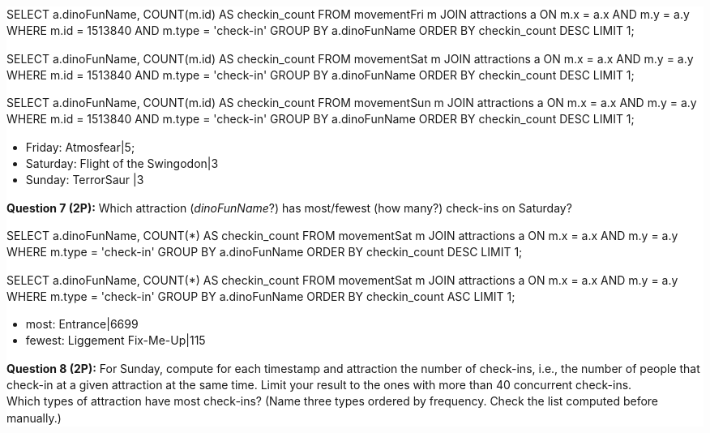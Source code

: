 SELECT a.dinoFunName, COUNT(m.id) AS checkin_count
FROM movementFri m
JOIN attractions a ON m.x = a.x AND m.y = a.y
WHERE m.id = 1513840 AND m.type = 'check-in'
GROUP BY a.dinoFunName
ORDER BY checkin_count DESC
LIMIT 1;

SELECT a.dinoFunName, COUNT(m.id) AS checkin_count
FROM movementSat m
JOIN attractions a ON m.x = a.x AND m.y = a.y
WHERE m.id = 1513840 AND m.type = 'check-in'
GROUP BY a.dinoFunName
ORDER BY checkin_count DESC
LIMIT 1;

SELECT a.dinoFunName, COUNT(m.id) AS checkin_count
FROM movementSun m
JOIN attractions a ON m.x = a.x AND m.y = a.y
WHERE m.id = 1513840 AND m.type = 'check-in'
GROUP BY a.dinoFunName
ORDER BY checkin_count DESC
LIMIT 1;

- Friday: Atmosfear|5;
- Saturday: Flight of the Swingodon|3
- Sunday: TerrorSaur |3

**Question 7 (2P):**
Which attraction (*dinoFunName*?) has most/fewest (how many?) check-ins
on Saturday?

SELECT a.dinoFunName, COUNT(*) AS checkin_count
FROM movementSat m
JOIN attractions a ON m.x = a.x AND m.y = a.y
WHERE m.type = 'check-in'
GROUP BY a.dinoFunName
ORDER BY checkin_count DESC
LIMIT 1;

SELECT a.dinoFunName, COUNT(*) AS checkin_count
FROM movementSat m
JOIN attractions a ON m.x = a.x AND m.y = a.y
WHERE m.type = 'check-in'
GROUP BY a.dinoFunName
ORDER BY checkin_count ASC 
LIMIT 1;

- most: Entrance|6699
- fewest: Liggement Fix-Me-Up|115

**Question 8 (2P):**
For Sunday, compute for each timestamp and attraction the number of check-ins,
i.e., the number of people that check-in at a given attraction at the same time.
Limit your result to the ones with more than 40 concurrent check-ins.  
Which types of attraction have most check-ins?
(Name three types ordered by frequency.
Check the list computed before manually.)
